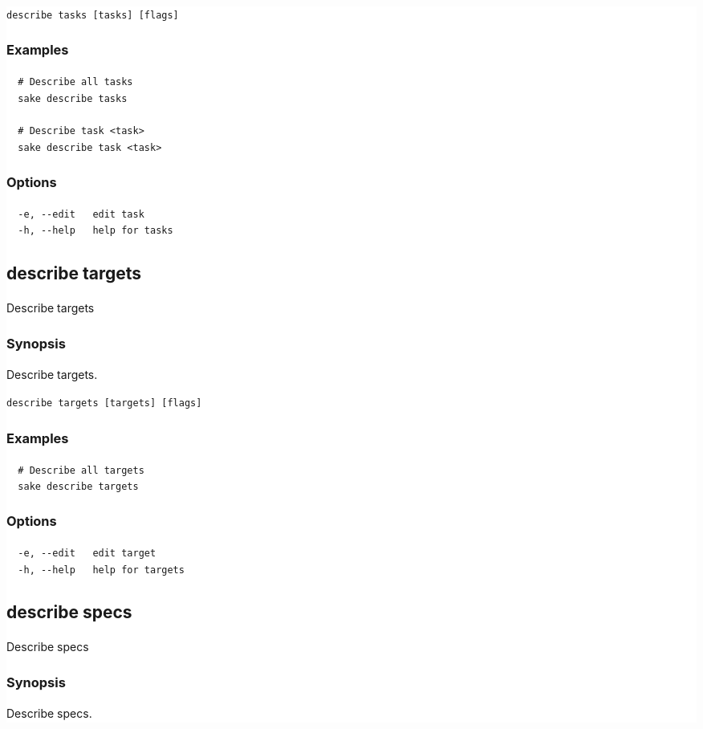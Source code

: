 ```
describe tasks [tasks] [flags]
```

### Examples

```
  # Describe all tasks
  sake describe tasks

  # Describe task <task>
  sake describe task <task>
```

### Options

```
  -e, --edit   edit task
  -h, --help   help for tasks
```

## describe targets

Describe targets

### Synopsis

Describe targets.

```
describe targets [targets] [flags]
```

### Examples

```
  # Describe all targets
  sake describe targets
```

### Options

```
  -e, --edit   edit target
  -h, --help   help for targets
```

## describe specs

Describe specs

### Synopsis

Describe specs.
